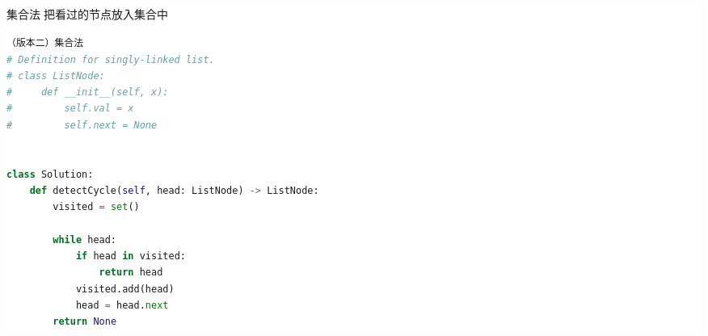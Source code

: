 集合法 把看过的节点放入集合中

```python
（版本二）集合法
# Definition for singly-linked list.
# class ListNode:
#     def __init__(self, x):
#         self.val = x
#         self.next = None


class Solution:
    def detectCycle(self, head: ListNode) -> ListNode:
        visited = set()
        
        while head:
            if head in visited:
                return head
            visited.add(head)
            head = head.next
        return None
```

